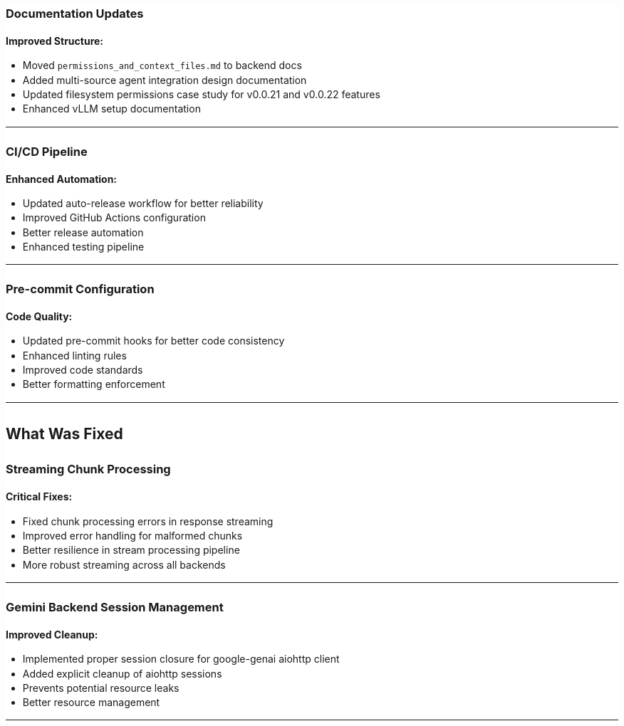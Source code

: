 
### Documentation Updates

**Improved Structure:**
- Moved `permissions_and_context_files.md` to backend docs
- Added multi-source agent integration design documentation
- Updated filesystem permissions case study for v0.0.21 and v0.0.22 features
- Enhanced vLLM setup documentation

---

### CI/CD Pipeline

**Enhanced Automation:**
- Updated auto-release workflow for better reliability
- Improved GitHub Actions configuration
- Better release automation
- Enhanced testing pipeline

---

### Pre-commit Configuration

**Code Quality:**
- Updated pre-commit hooks for better code consistency
- Enhanced linting rules
- Improved code standards
- Better formatting enforcement

---

## What Was Fixed

### Streaming Chunk Processing

**Critical Fixes:**
- Fixed chunk processing errors in response streaming
- Improved error handling for malformed chunks
- Better resilience in stream processing pipeline
- More robust streaming across all backends

---

### Gemini Backend Session Management

**Improved Cleanup:**
- Implemented proper session closure for google-genai aiohttp client
- Added explicit cleanup of aiohttp sessions
- Prevents potential resource leaks
- Better resource management

---
